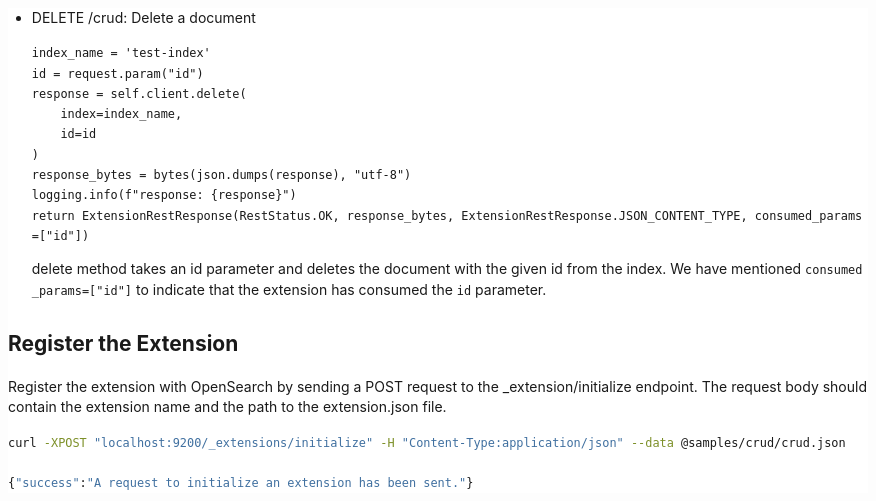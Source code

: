 - DELETE /crud: Delete a document
    ```
    index_name = 'test-index'
    id = request.param("id")
    response = self.client.delete(
        index=index_name,
        id=id
    )
    response_bytes = bytes(json.dumps(response), "utf-8")
    logging.info(f"response: {response}")
    return ExtensionRestResponse(RestStatus.OK, response_bytes, ExtensionRestResponse.JSON_CONTENT_TYPE, consumed_params=["id"])
    ```
    delete method takes an id parameter and deletes the document with the given id from the index. We have mentioned `consumed_params=["id"]` to indicate that the extension has consumed the `id` parameter.

## Register the Extension

Register the extension with OpenSearch by sending a POST request to the _extension/initialize endpoint. The request body should contain the extension name and the path to the extension.json file.

```bash
curl -XPOST "localhost:9200/_extensions/initialize" -H "Content-Type:application/json" --data @samples/crud/crud.json

{"success":"A request to initialize an extension has been sent."}
```